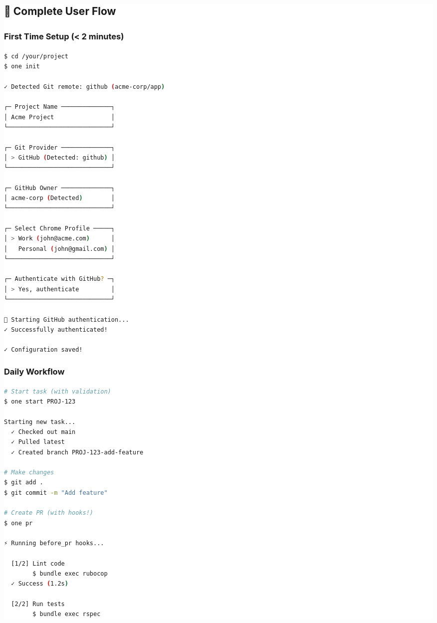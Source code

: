 
## 🎯 Complete User Flow

### First Time Setup (< 2 minutes)

```bash
$ cd /your/project
$ one init

✓ Detected Git remote: github (acme-corp/app)

┌─ Project Name ──────────────┐
│ Acme Project                │
└─────────────────────────────┘

┌─ Git Provider ──────────────┐
│ > GitHub (Detected: github) │
└─────────────────────────────┘

┌─ GitHub Owner ──────────────┐
│ acme-corp (Detected)        │
└─────────────────────────────┘

┌─ Select Chrome Profile ─────┐
│ > Work (john@acme.com)      │
│   Personal (john@gmail.com) │
└─────────────────────────────┘

┌─ Authenticate with GitHub? ─┐
│ > Yes, authenticate         │
└─────────────────────────────┘

🔐 Starting GitHub authentication...
✓ Successfully authenticated!

✓ Configuration saved!
```

### Daily Workflow

```bash
# Start task (with validation)
$ one start PROJ-123

Starting new task...
  ✓ Checked out main
  ✓ Pulled latest
  ✓ Created branch PROJ-123-add-feature

# Make changes
$ git add .
$ git commit -m "Add feature"

# Create PR (with hooks!)
$ one pr

⚡ Running before_pr hooks...

  [1/2] Lint code
        $ bundle exec rubocop
  ✓ Success (1.2s)

  [2/2] Run tests
        $ bundle exec rspec
```
